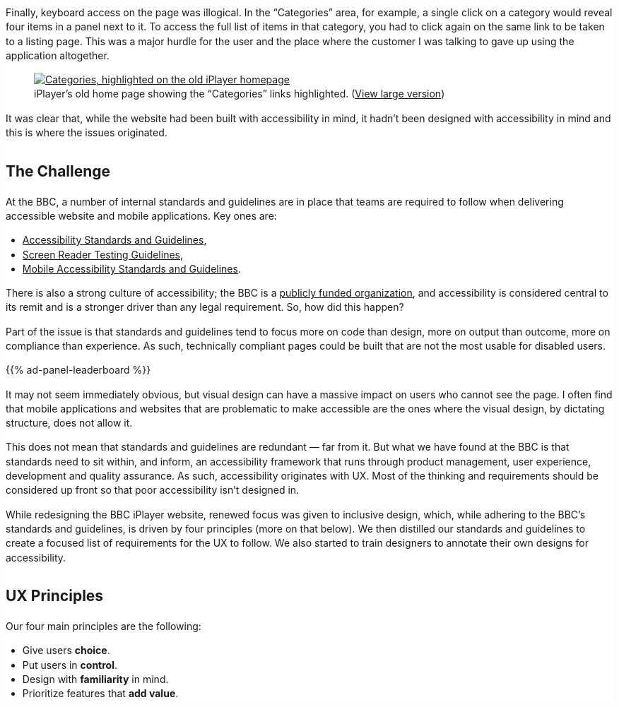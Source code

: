 Finally, keyboard access on the page was illogical. In the “Categories” area, for example, a single click on a category would reveal four items in a panel next to it. To access the full list of items in that category, you had to click again on the same link to be taken to a listing page. This was a major hurdle for the user and the place where the customer I was talking to gave up using the application altogether.

<figure><a href="https://archive.smashing.media/assets/344dbf88-fdf9-42bb-adb4-46f01eedd629/a6bdfe2b-f031-4463-940b-fa687cc7ee2b/104-iplayerhomepage-opt.png"><img loading="lazy" decoding="async"  src="https://archive.smashing.media/assets/344dbf88-fdf9-42bb-adb4-46f01eedd629/f380cd88-c7c5-4799-8c51-02349e3308ea/104-iplayerhomepage-opt-small.png" alt="Categories, highlighted on the old iPlayer homepage" /></a><figcaption>iPlayer’s old home page showing the “Categories” links highlighted. (<a href="https://archive.smashing.media/assets/344dbf88-fdf9-42bb-adb4-46f01eedd629/a6bdfe2b-f031-4463-940b-fa687cc7ee2b/104-iplayerhomepage-opt.png">View large version</a>)</figcaption></figure>

It was clear that, while the website had been built with accessibility in mind, it hadn’t been designed with accessibility in mind and this is where the issues originated.

## The Challenge

At the BBC, a number of internal standards and guidelines are in place that teams are required to follow when delivering accessible website and mobile applications. Key ones are:

*   [Accessibility Standards and Guidelines](https://www.bbc.co.uk/guidelines/futuremedia/accessibility/),
*   [Screen Reader Testing Guidelines](https://www.bbc.co.uk/guidelines/futuremedia/accessibility/screenreader.shtml),
*   [Mobile Accessibility Standards and Guidelines](https://www.bbc.co.uk/guidelines/futuremedia/accessibility/mobile_access.shtml).

There is also a strong culture of accessibility; the BBC is a <a href="https://www.bbc.co.uk/corporate2/insidethebbc/whoweare">publicly funded organization</a>, and accessibility is considered central to its remit and is a stronger driver than any legal requirement. So, how did this happen?

Part of the issue is that standards and guidelines tend to focus more on code than design, more on output than outcome, more on compliance than experience. As such, technically compliant pages could be built that are not the most usable for disabled users.

{{% ad-panel-leaderboard %}}

It may not seem immediately obvious, but visual design can have a massive impact on users who cannot see the page. I often find that mobile applications and websites that are problematic to make accessible are the ones where the visual design, by dictating structure, does not allow it.

This does not mean that standards and guidelines are redundant &mdash; far from it. But what we have found at the BBC is that standards need to sit within, and inform, an accessibility framework that runs through product management, user experience, development and quality assurance. As such, accessibility originates with UX. Most of the thinking and requirements should be considered up front so that poor accessibility isn’t designed in.

While redesigning the BBC iPlayer website, renewed focus was given to inclusive design, which, while adhering to the BBC’s standards and guidelines, is driven by four principles (more on that below). We then distilled our standards and guidelines to create a focused list of requirements for the UX to follow. We also started to train designers to annotate their own designs for accessibility.

## UX Principles

Our four main principles are the following:

*   Give users **choice**.
*   Put users in **control**.
*   Design with **familiarity** in mind.
*   Prioritize features that **add value**.
